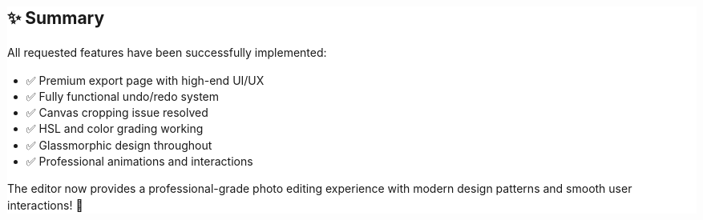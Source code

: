 ## ✨ Summary

All requested features have been successfully implemented:
- ✅ Premium export page with high-end UI/UX
- ✅ Fully functional undo/redo system
- ✅ Canvas cropping issue resolved
- ✅ HSL and color grading working
- ✅ Glassmorphic design throughout
- ✅ Professional animations and interactions

The editor now provides a professional-grade photo editing experience with modern design patterns and smooth user interactions! 🎉

